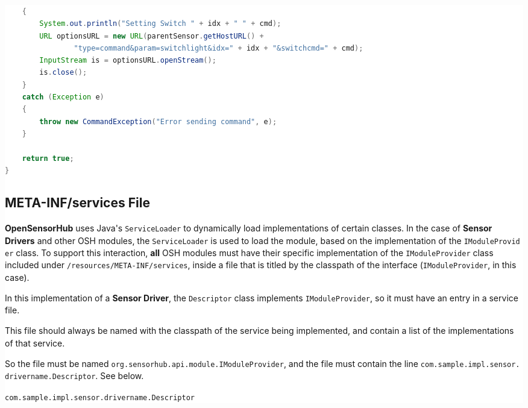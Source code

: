 ```java
    {
        System.out.println("Setting Switch " + idx + " " + cmd);
        URL optionsURL = new URL(parentSensor.getHostURL() + 
                "type=command&param=switchlight&idx=" + idx + "&switchcmd=" + cmd);
        InputStream is = optionsURL.openStream();
        is.close();
    }
    catch (Exception e)
    {
        throw new CommandException("Error sending command", e);
    }
    
    return true;
}
```

## META-INF/services File
**OpenSensorHub** uses Java's `ServiceLoader` to dynamically load implementations of certain classes.
In the case of **Sensor Drivers** and other OSH modules, the `ServiceLoader` is used to load the module, based on the implementation of the `IModuleProvider` class.
To support this interaction, **all** OSH modules must have their specific implementation of the `IModuleProvider` class included under `/resources/META-INF/services`, 
inside a file that is titled by the classpath of the interface (`IModuleProvider`, in this case).

In this implementation of a **Sensor Driver**, the `Descriptor` class implements `IModuleProvider`, so it must have an entry in a service file.

This file should always be named with the classpath of the service being implemented, and contain a list of the implementations of that service.

So the file must be named `org.sensorhub.api.module.IModuleProvider`, and the file must contain the line `com.sample.impl.sensor.drivername.Descriptor`.
See below.

```txt title="../resources/META-INF/services/org.sensorhub.api.module.IModuleProvider"
com.sample.impl.sensor.drivername.Descriptor
```